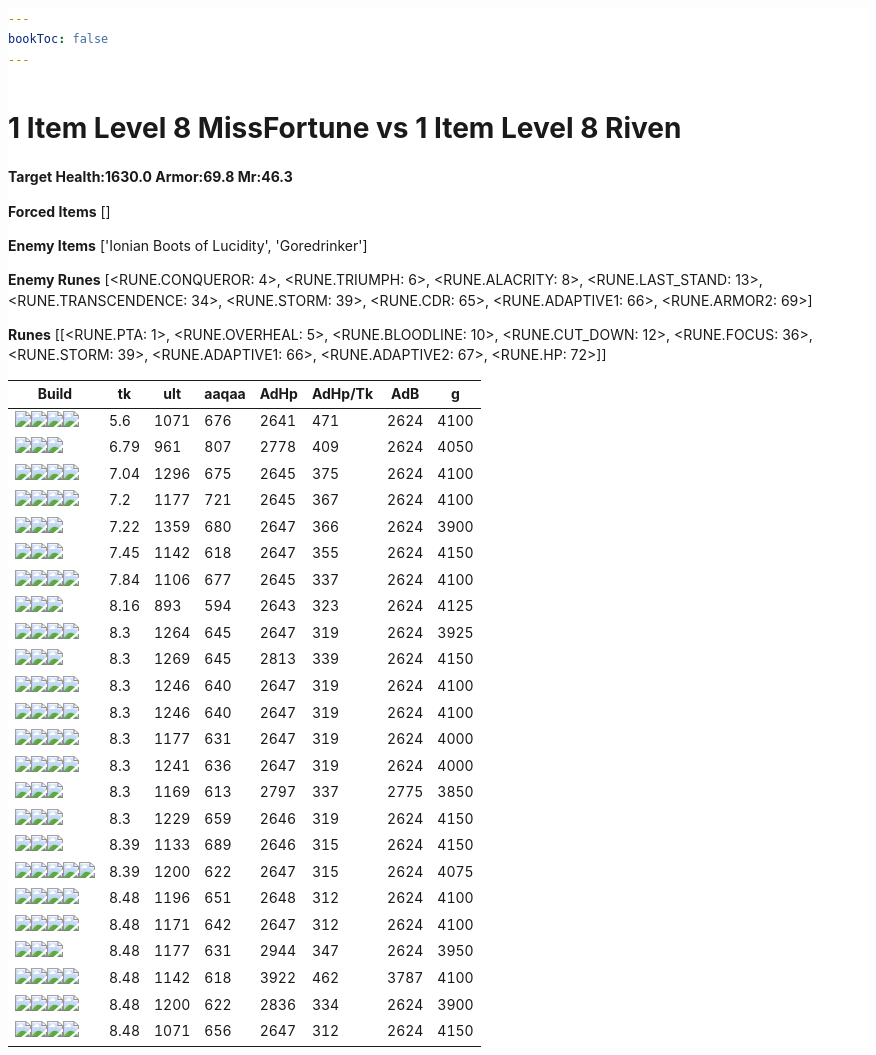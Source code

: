 ```yaml
---
bookToc: false
---
```


# 1 Item Level 8 MissFortune vs 1 Item Level 8 Riven

**Target Health:1630.0 Armor:69.8 Mr:46.3**


**Forced Items** []


**Enemy Items** ['Ionian Boots of Lucidity', 'Goredrinker']


**Enemy Runes** [<RUNE.CONQUEROR: 4>, <RUNE.TRIUMPH: 6>, <RUNE.ALACRITY: 8>, <RUNE.LAST_STAND: 13>, <RUNE.TRANSCENDENCE: 34>, <RUNE.STORM: 39>, <RUNE.CDR: 65>, <RUNE.ADAPTIVE1: 66>, <RUNE.ARMOR2: 69>]


**Runes** [[<RUNE.PTA: 1>, <RUNE.OVERHEAL: 5>, <RUNE.BLOODLINE: 10>, <RUNE.CUT_DOWN: 12>, <RUNE.FOCUS: 36>, <RUNE.STORM: 39>, <RUNE.ADAPTIVE1: 66>, <RUNE.ADAPTIVE2: 67>, <RUNE.HP: 72>]]




Build | tk | ult | aaqaa | AdHp | AdHp/Tk | AdB | g
-|-|-|-|-|-|-|-
![](/item/6672.png)![](/item/1001.png)![](/item/1055.png)![](/item/1036.png)|5.6|1071|676|2641|471|2624|4100
![](/item/3153.png)![](/item/1001.png)![](/item/1055.png)|6.79|961|807|2778|409|2624|4050
![](/item/6676.png)![](/item/1001.png)![](/item/1055.png)![](/item/1036.png)|7.04|1296|675|2645|375|2624|4100
![](/item/3095.png)![](/item/1001.png)![](/item/1055.png)![](/item/1036.png)|7.2|1177|721|2645|367|2624|4100
![](/item/3142.png)![](/item/1055.png)![](/item/1036.png)|7.22|1359|680|2647|366|2624|3900
![](/item/6675.png)![](/item/1001.png)![](/item/1055.png)|7.45|1142|618|2647|355|2624|4150
![](/item/3087.png)![](/item/1001.png)![](/item/1055.png)![](/item/1036.png)|7.84|1106|677|2645|337|2624|4100
![](/item/3085.png)![](/item/1055.png)![](/item/1037.png)|8.16|893|594|2643|323|2624|4125
![](/item/3179.png)![](/item/1001.png)![](/item/1055.png)![](/item/1037.png)|8.3|1264|645|2647|319|2624|3925
![](/item/3074.png)![](/item/1001.png)![](/item/1055.png)|8.3|1269|645|2813|339|2624|4150
![](/item/6693.png)![](/item/1001.png)![](/item/1055.png)![](/item/1036.png)|8.3|1246|640|2647|319|2624|4100
![](/item/6696.png)![](/item/1001.png)![](/item/1055.png)![](/item/1036.png)|8.3|1246|640|2647|319|2624|4100
![](/item/3508.png)![](/item/1001.png)![](/item/1055.png)![](/item/1036.png)|8.3|1177|631|2647|319|2624|4000
![](/item/3004.png)![](/item/1001.png)![](/item/1055.png)![](/item/1036.png)|8.3|1241|636|2647|319|2624|4000
![](/item/6692.png)![](/item/1001.png)![](/item/1055.png)|8.3|1169|613|2797|337|2775|3850
![](/item/3031.png)![](/item/1001.png)![](/item/1055.png)|8.3|1229|659|2646|319|2624|4150
![](/item/6695.png)![](/item/1055.png)![](/item/3006.png)|8.39|1133|689|2646|315|2624|4150
![](/item/3006.png)![](/item/1055.png)![](/item/1038.png)![](/item/1037.png)![](/item/1036.png)|8.39|1200|622|2647|315|2624|4075
![](/item/3033.png)![](/item/1001.png)![](/item/1055.png)![](/item/1036.png)|8.48|1196|651|2648|312|2624|4100
![](/item/3036.png)![](/item/1001.png)![](/item/1055.png)![](/item/1036.png)|8.48|1171|642|2647|312|2624|4100
![](/item/3072.png)![](/item/1001.png)![](/item/1055.png)|8.48|1177|631|2944|347|2624|3950
![](/item/6673.png)![](/item/1001.png)![](/item/1055.png)![](/item/1036.png)|8.48|1142|618|3922|462|3787|4100
![](/item/3156.png)![](/item/1001.png)![](/item/1055.png)![](/item/1036.png)|8.48|1200|622|2836|334|2624|3900
![](/item/3094.png)![](/item/1055.png)![](/item/1036.png)![](/item/1036.png)|8.48|1071|656|2647|312|2624|4150